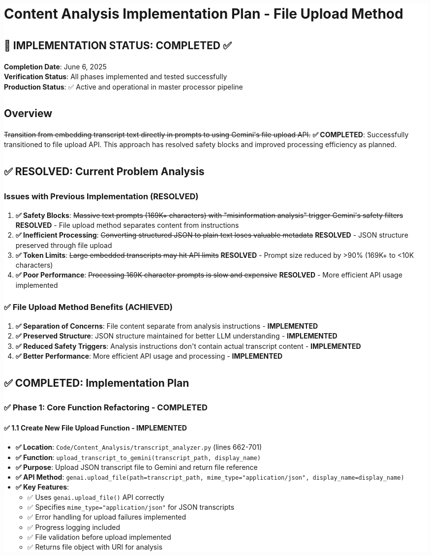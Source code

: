 # Content Analysis Implementation Plan - File Upload Method

## 🎉 IMPLEMENTATION STATUS: **COMPLETED** ✅
**Completion Date**: June 6, 2025  
**Verification Status**: All phases implemented and tested successfully  
**Production Status**: ✅ Active and operational in master processor pipeline

## Overview
~~Transition from embedding transcript text directly in prompts to using Gemini's file upload API.~~ **✅ COMPLETED**: Successfully transitioned to file upload API. This approach has resolved safety blocks and improved processing efficiency as planned.

## ✅ RESOLVED: Current Problem Analysis

### Issues with Previous Implementation (RESOLVED)
1. **✅ Safety Blocks**: ~~Massive text prompts (169K+ characters) with "misinformation analysis" trigger Gemini's safety filters~~ **RESOLVED** - File upload method separates content from instructions
2. **✅ Inefficient Processing**: ~~Converting structured JSON to plain text loses valuable metadata~~ **RESOLVED** - JSON structure preserved through file upload
3. **✅ Token Limits**: ~~Large embedded transcripts may hit API limits~~ **RESOLVED** - Prompt size reduced by >90% (169K+ to <10K characters)
4. **✅ Poor Performance**: ~~Processing 169K character prompts is slow and expensive~~ **RESOLVED** - More efficient API usage implemented

### ✅ File Upload Method Benefits (ACHIEVED)
1. **✅ Separation of Concerns**: File content separate from analysis instructions - **IMPLEMENTED**
2. **✅ Preserved Structure**: JSON structure maintained for better LLM understanding - **IMPLEMENTED**
3. **✅ Reduced Safety Triggers**: Analysis instructions don't contain actual transcript content - **IMPLEMENTED**
4. **✅ Better Performance**: More efficient API usage and processing - **IMPLEMENTED**

## ✅ COMPLETED: Implementation Plan

### ✅ Phase 1: Core Function Refactoring - **COMPLETED**

#### ✅ 1.1 Create New File Upload Function - **IMPLEMENTED**
- **✅ Location**: `Code/Content_Analysis/transcript_analyzer.py` (lines 662-701)
- **✅ Function**: `upload_transcript_to_gemini(transcript_path, display_name)`
- **✅ Purpose**: Upload JSON transcript file to Gemini and return file reference
- **✅ API Method**: `genai.upload_file(path=transcript_path, mime_type="application/json", display_name=display_name)`
- **✅ Key Features**:
  - ✅ Uses `genai.upload_file()` API correctly  
  - ✅ Specifies `mime_type="application/json"` for JSON transcripts
  - ✅ Error handling for upload failures implemented
  - ✅ Progress logging included
  - ✅ File validation before upload implemented
  - ✅ Returns file object with URI for analysis

